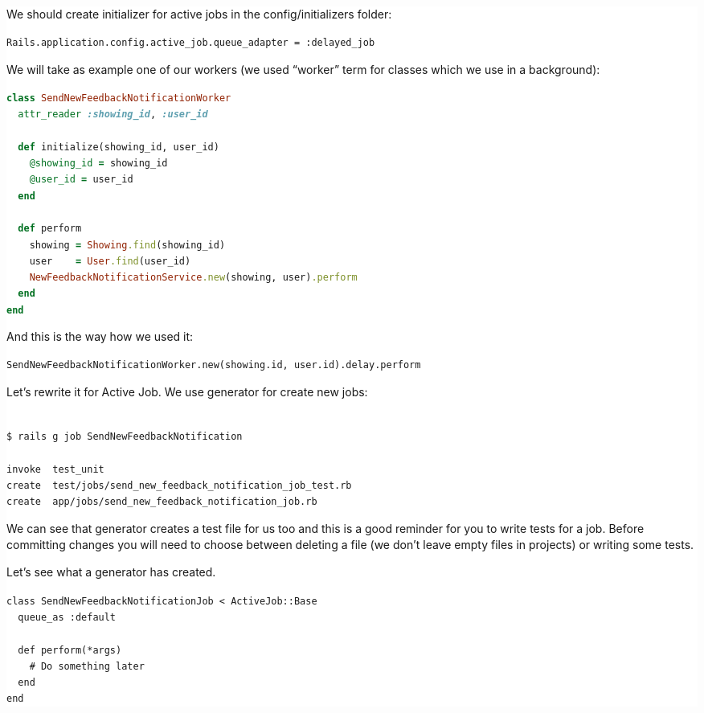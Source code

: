 We should create initializer for active jobs in the config/initializers folder:

```
Rails.application.config.active_job.queue_adapter = :delayed_job

```

We will take as example one of our workers (we used “worker” term for classes which we use in a background):

```ruby
class SendNewFeedbackNotificationWorker
  attr_reader :showing_id, :user_id

  def initialize(showing_id, user_id)
    @showing_id = showing_id
    @user_id = user_id
  end

  def perform
    showing = Showing.find(showing_id)
    user    = User.find(user_id)
    NewFeedbackNotificationService.new(showing, user).perform
  end
end
```

And this is the way how we used it:

```
SendNewFeedbackNotificationWorker.new(showing.id, user.id).delay.perform
```

Let’s rewrite it for Active Job. We use generator for create new jobs:

```

$ rails g job SendNewFeedbackNotification

invoke  test_unit
create  test/jobs/send_new_feedback_notification_job_test.rb
create  app/jobs/send_new_feedback_notification_job.rb
```

We can see that generator creates a test file for us too and this is a good reminder for you to write tests for a job. Before committing changes you will need to choose between deleting a file (we don’t leave empty files in projects) or writing some tests.

Let’s see what a generator has created.

```
class SendNewFeedbackNotificationJob < ActiveJob::Base
  queue_as :default

  def perform(*args)
    # Do something later
  end
end
```
